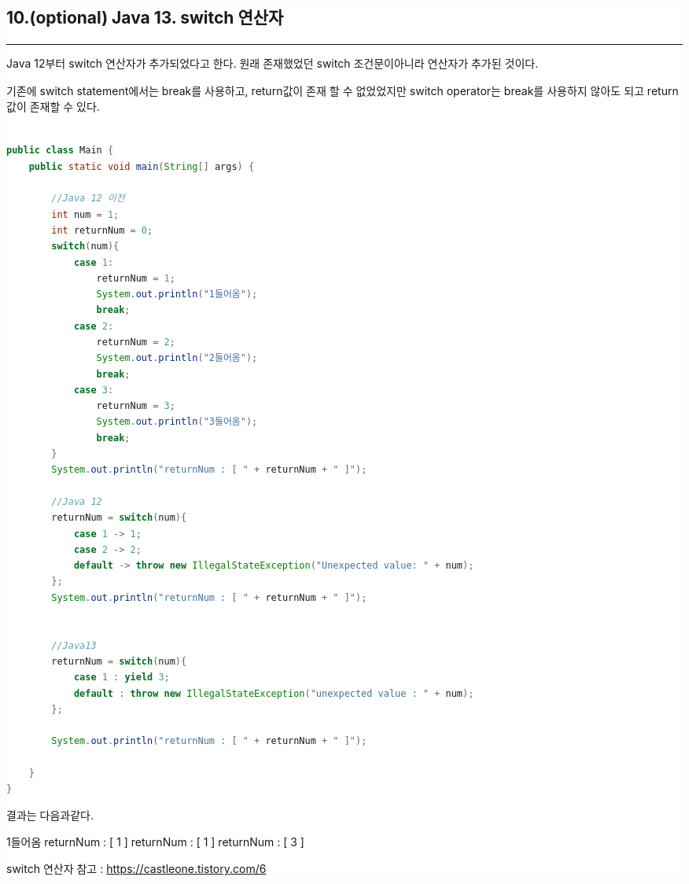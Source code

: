 ## **10\.(optional) Java 13. switch 연산자**

---

Java 12부터 switch 연산자가 추가되었다고 한다. 원래 존재했었던 switch 조건문이아니라 연산자가 추가된 것이다.

기존에 switch statement에서는 break를 사용하고, return값이 존재 할 수 없었었지만 switch operator는 break를 사용하지 않아도 되고 return 값이 존재할 수 있다.

```java

public class Main {
    public static void main(String[] args) {

        //Java 12 이전
        int num = 1;
        int returnNum = 0;
        switch(num){
            case 1:
                returnNum = 1;
                System.out.println("1들어옴");
                break;
            case 2:
                returnNum = 2;
                System.out.println("2들어옴");
                break;
            case 3:
                returnNum = 3;
                System.out.println("3들어옴");
                break;
        }
        System.out.println("returnNum : [ " + returnNum + " ]");

        //Java 12
        returnNum = switch(num){
            case 1 -> 1;
            case 2 -> 2;
            default -> throw new IllegalStateException("Unexpected value: " + num);
        };
        System.out.println("returnNum : [ " + returnNum + " ]");


        //Java13
        returnNum = switch(num){
            case 1 : yield 3;
            default : throw new IllegalStateException("unexpected value : " + num);
        };

        System.out.println("returnNum : [ " + returnNum + " ]");

    }
}

```

결과는 다음과같다.

1들어옴
returnNum : [ 1 ]
returnNum : [ 1 ]
returnNum : [ 3 ]

switch 연산자 참고 : https://castleone.tistory.com/6